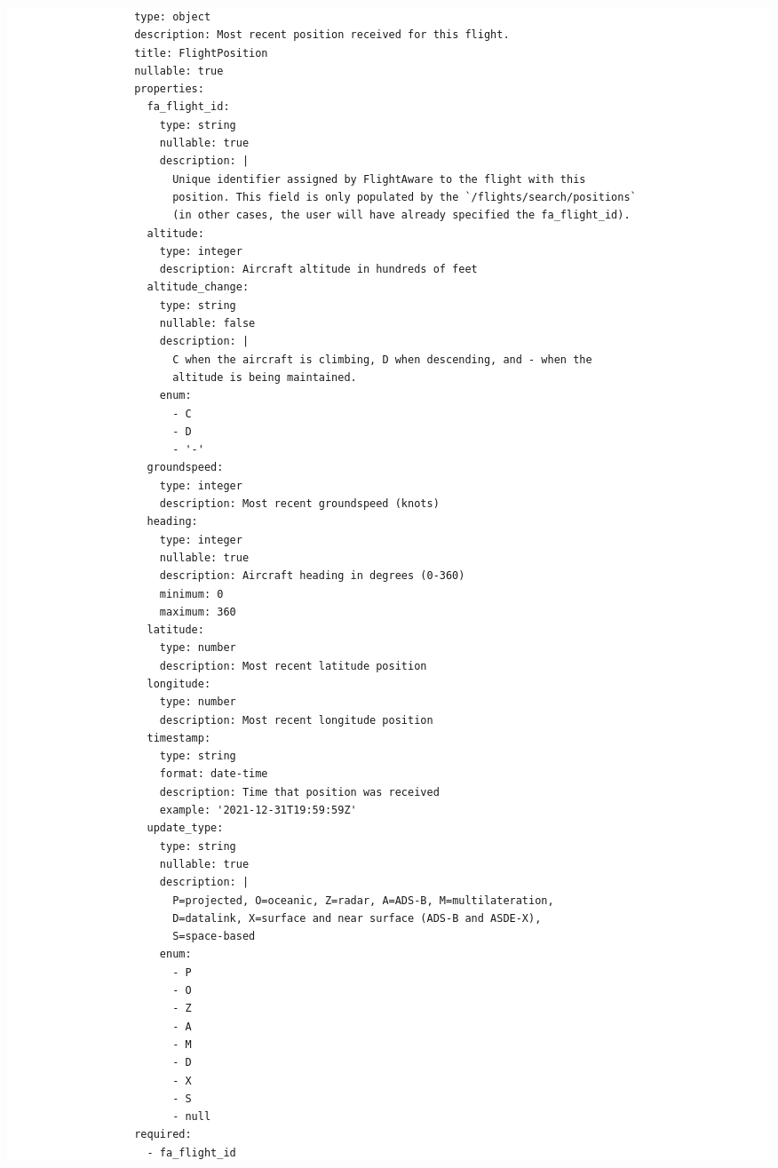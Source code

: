                         type: object
                        description: Most recent position received for this flight.
                        title: FlightPosition
                        nullable: true
                        properties:
                          fa_flight_id:
                            type: string
                            nullable: true
                            description: |
                              Unique identifier assigned by FlightAware to the flight with this
                              position. This field is only populated by the `/flights/search/positions`
                              (in other cases, the user will have already specified the fa_flight_id).
                          altitude:
                            type: integer
                            description: Aircraft altitude in hundreds of feet
                          altitude_change:
                            type: string
                            nullable: false
                            description: |
                              C when the aircraft is climbing, D when descending, and - when the
                              altitude is being maintained.
                            enum:
                              - C
                              - D
                              - '-'
                          groundspeed:
                            type: integer
                            description: Most recent groundspeed (knots)
                          heading:
                            type: integer
                            nullable: true
                            description: Aircraft heading in degrees (0-360)
                            minimum: 0
                            maximum: 360
                          latitude:
                            type: number
                            description: Most recent latitude position
                          longitude:
                            type: number
                            description: Most recent longitude position
                          timestamp:
                            type: string
                            format: date-time
                            description: Time that position was received
                            example: '2021-12-31T19:59:59Z'
                          update_type:
                            type: string
                            nullable: true
                            description: |
                              P=projected, O=oceanic, Z=radar, A=ADS-B, M=multilateration,
                              D=datalink, X=surface and near surface (ADS-B and ASDE-X),
                              S=space-based
                            enum:
                              - P
                              - O
                              - Z
                              - A
                              - M
                              - D
                              - X
                              - S
                              - null
                        required:
                          - fa_flight_id